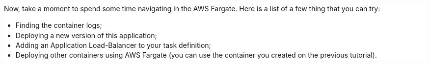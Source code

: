Now, take a moment to spend some time navigating in the AWS Fargate. Here is a list of a few thing that you can try:

* Finding the container logs;
* Deploying a new version of this application;
* Adding an Application Load-Balancer to your task definition;
* Deploying other containers using AWS Fargate (you can use the container you created on the previous tutorial).
